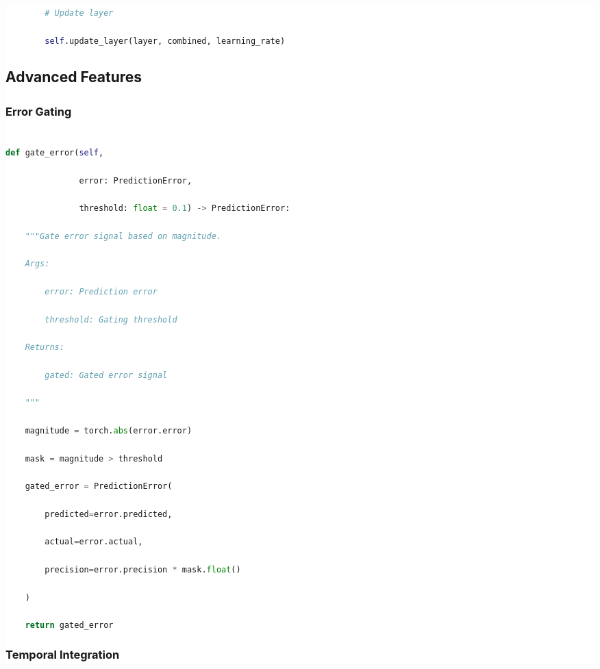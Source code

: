 ```python
        # Update layer

        self.update_layer(layer, combined, learning_rate)

```

## Advanced Features

### Error Gating

```python

def gate_error(self,

               error: PredictionError,

               threshold: float = 0.1) -> PredictionError:

    """Gate error signal based on magnitude.

    Args:

        error: Prediction error

        threshold: Gating threshold

    Returns:

        gated: Gated error signal

    """

    magnitude = torch.abs(error.error)

    mask = magnitude > threshold

    gated_error = PredictionError(

        predicted=error.predicted,

        actual=error.actual,

        precision=error.precision * mask.float()

    )

    return gated_error

```

### Temporal Integration

